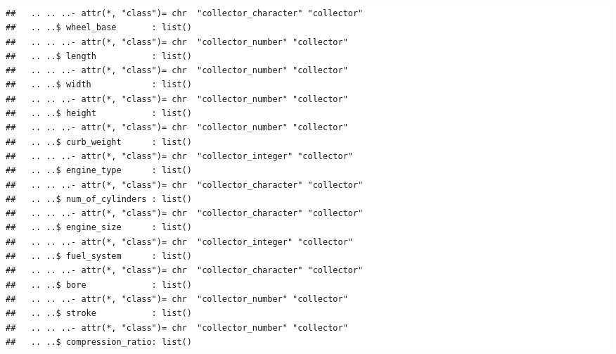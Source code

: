     ##   .. .. ..- attr(*, "class")= chr  "collector_character" "collector"
    ##   .. ..$ wheel_base       : list()
    ##   .. .. ..- attr(*, "class")= chr  "collector_number" "collector"
    ##   .. ..$ length           : list()
    ##   .. .. ..- attr(*, "class")= chr  "collector_number" "collector"
    ##   .. ..$ width            : list()
    ##   .. .. ..- attr(*, "class")= chr  "collector_number" "collector"
    ##   .. ..$ height           : list()
    ##   .. .. ..- attr(*, "class")= chr  "collector_number" "collector"
    ##   .. ..$ curb_weight      : list()
    ##   .. .. ..- attr(*, "class")= chr  "collector_integer" "collector"
    ##   .. ..$ engine_type      : list()
    ##   .. .. ..- attr(*, "class")= chr  "collector_character" "collector"
    ##   .. ..$ num_of_cylinders : list()
    ##   .. .. ..- attr(*, "class")= chr  "collector_character" "collector"
    ##   .. ..$ engine_size      : list()
    ##   .. .. ..- attr(*, "class")= chr  "collector_integer" "collector"
    ##   .. ..$ fuel_system      : list()
    ##   .. .. ..- attr(*, "class")= chr  "collector_character" "collector"
    ##   .. ..$ bore             : list()
    ##   .. .. ..- attr(*, "class")= chr  "collector_number" "collector"
    ##   .. ..$ stroke           : list()
    ##   .. .. ..- attr(*, "class")= chr  "collector_number" "collector"
    ##   .. ..$ compression_ratio: list()